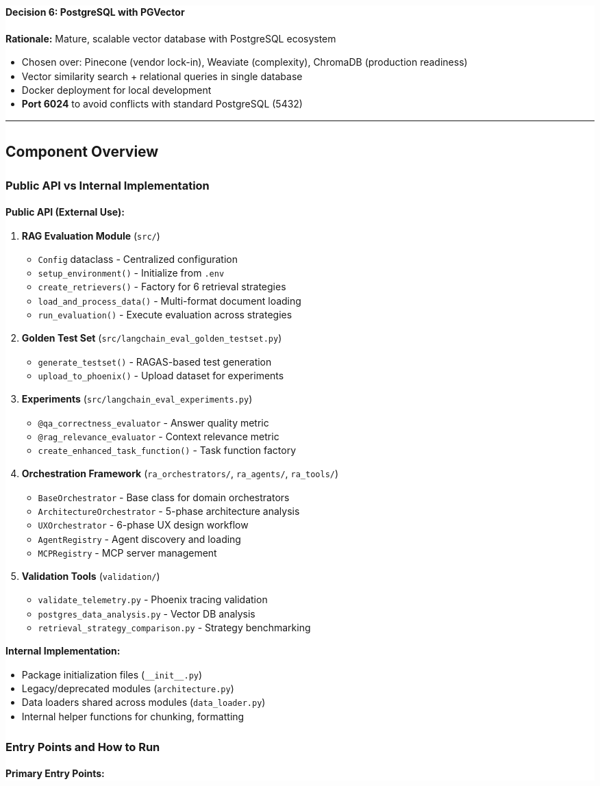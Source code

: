 #### Decision 6: PostgreSQL with PGVector
**Rationale:** Mature, scalable vector database with PostgreSQL ecosystem
- Chosen over: Pinecone (vendor lock-in), Weaviate (complexity), ChromaDB (production readiness)
- Vector similarity search + relational queries in single database
- Docker deployment for local development
- **Port 6024** to avoid conflicts with standard PostgreSQL (5432)

---

## Component Overview

### Public API vs Internal Implementation

**Public API (External Use):**

1. **RAG Evaluation Module** (`src/`)
   - `Config` dataclass - Centralized configuration
   - `setup_environment()` - Initialize from `.env`
   - `create_retrievers()` - Factory for 6 retrieval strategies
   - `load_and_process_data()` - Multi-format document loading
   - `run_evaluation()` - Execute evaluation across strategies

2. **Golden Test Set** (`src/langchain_eval_golden_testset.py`)
   - `generate_testset()` - RAGAS-based test generation
   - `upload_to_phoenix()` - Upload dataset for experiments

3. **Experiments** (`src/langchain_eval_experiments.py`)
   - `@qa_correctness_evaluator` - Answer quality metric
   - `@rag_relevance_evaluator` - Context relevance metric
   - `create_enhanced_task_function()` - Task function factory

4. **Orchestration Framework** (`ra_orchestrators/`, `ra_agents/`, `ra_tools/`)
   - `BaseOrchestrator` - Base class for domain orchestrators
   - `ArchitectureOrchestrator` - 5-phase architecture analysis
   - `UXOrchestrator` - 6-phase UX design workflow
   - `AgentRegistry` - Agent discovery and loading
   - `MCPRegistry` - MCP server management

5. **Validation Tools** (`validation/`)
   - `validate_telemetry.py` - Phoenix tracing validation
   - `postgres_data_analysis.py` - Vector DB analysis
   - `retrieval_strategy_comparison.py` - Strategy benchmarking

**Internal Implementation:**

- Package initialization files (`__init__.py`)
- Legacy/deprecated modules (`architecture.py`)
- Data loaders shared across modules (`data_loader.py`)
- Internal helper functions for chunking, formatting

### Entry Points and How to Run

**Primary Entry Points:**
